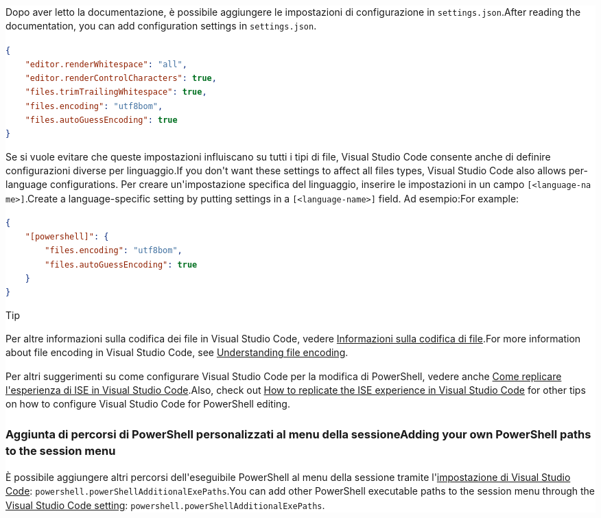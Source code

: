 <span data-ttu-id="2e2d1-173">Dopo aver letto la documentazione, è possibile aggiungere le impostazioni di configurazione in `settings.json`.</span><span class="sxs-lookup"><span data-stu-id="2e2d1-173">After reading the documentation, you can add configuration settings in `settings.json`.</span></span>

```json
{
    "editor.renderWhitespace": "all",
    "editor.renderControlCharacters": true,
    "files.trimTrailingWhitespace": true,
    "files.encoding": "utf8bom",
    "files.autoGuessEncoding": true
}
```

<span data-ttu-id="2e2d1-174">Se si vuole evitare che queste impostazioni influiscano su tutti i tipi di file, Visual Studio Code consente anche di definire configurazioni diverse per linguaggio.</span><span class="sxs-lookup"><span data-stu-id="2e2d1-174">If you don't want these settings to affect all files types, Visual Studio Code also allows per-language configurations.</span></span> <span data-ttu-id="2e2d1-175">Per creare un'impostazione specifica del linguaggio, inserire le impostazioni in un campo `[<language-name>]`.</span><span class="sxs-lookup"><span data-stu-id="2e2d1-175">Create a language-specific setting by putting settings in a `[<language-name>]` field.</span></span> <span data-ttu-id="2e2d1-176">Ad esempio:</span><span class="sxs-lookup"><span data-stu-id="2e2d1-176">For example:</span></span>

```json
{
    "[powershell]": {
        "files.encoding": "utf8bom",
        "files.autoGuessEncoding": true
    }
}
```

> [!TIP]
> <span data-ttu-id="2e2d1-177">Per altre informazioni sulla codifica dei file in Visual Studio Code, vedere [Informazioni sulla codifica di file][file-encoding].</span><span class="sxs-lookup"><span data-stu-id="2e2d1-177">For more information about file encoding in Visual Studio Code, see [Understanding file encoding][file-encoding].</span></span>
>
> <span data-ttu-id="2e2d1-178">Per altri suggerimenti su come configurare Visual Studio Code per la modifica di PowerShell, vedere anche [Come replicare l'esperienza di ISE in Visual Studio Code][vsc-ise].</span><span class="sxs-lookup"><span data-stu-id="2e2d1-178">Also, check out [How to replicate the ISE experience in Visual Studio Code][vsc-ise] for other tips on how to configure Visual Studio Code for PowerShell editing.</span></span>

### <a name="adding-your-own-powershell-paths-to-the-session-menu"></a><span data-ttu-id="2e2d1-179">Aggiunta di percorsi di PowerShell personalizzati al menu della sessione</span><span class="sxs-lookup"><span data-stu-id="2e2d1-179">Adding your own PowerShell paths to the session menu</span></span>

<span data-ttu-id="2e2d1-180">È possibile aggiungere altri percorsi dell'eseguibile PowerShell al menu della sessione tramite l'[impostazione di Visual Studio Code](https://code.visualstudio.com/docs/getstarted/settings): `powershell.powerShellAdditionalExePaths`.</span><span class="sxs-lookup"><span data-stu-id="2e2d1-180">You can add other PowerShell executable paths to the session menu through the [Visual Studio Code setting](https://code.visualstudio.com/docs/getstarted/settings): `powershell.powerShellAdditionalExePaths`.</span></span>


[ise]:                    ../ise/Introducing-the-Windows-PowerShell-ISE.md
[install-pscore-linux]:   ../../install/Installing-PowerShell-Core-on-Linux.md
[install-pscore-macos]:   ../../install/Installing-PowerShell-Core-on-macOS.md
[install-pscore-windows]: ../../install/Installing-PowerShell-Core-on-Windows.md
[install-winps]:          ../../install/Installing-Windows-PowerShell.md
[file-encoding]:          understanding-file-encoding.md
[vsc-ise]:                How-To-Replicate-the-ISE-Experience-In-VSCode.md
[debug]:                  https://devblogs.microsoft.com/powershell/announcing-powershell-language-support-for-visual-studio-code-and-more/
[debugging-part1]:        https://devblogs.microsoft.com/scripting/debugging-powershell-script-in-visual-studio-code-part-1/
[debugging-part2]:        https://devblogs.microsoft.com/scripting/debugging-powershell-script-in-visual-studio-code-part-2/
[editing-part1]:          https://devblogs.microsoft.com/scripting/visual-studio-code-editing-features-for-powershell-development-part-1/
[editing-part2]:          https://devblogs.microsoft.com/scripting/visual-studio-code-editing-features-for-powershell-development-part-2/
[getting-started]:        https://devblogs.microsoft.com/scripting/get-started-with-powershell-development-in-visual-studio-code/
[psdbgblog]:              https://johnpapa.net/debugging-with-visual-studio-code/
[psdbg-gh]:               https://github.com/PowerShell/vscode-powershell/tree/master/examples
[pscdn]:                  https://blogs.msdn.microsoft.com/cdndevs/2015/12/11/visual-studio-code-powershell-extension/
[Problemi di GitHub]:          https://github.com/PowerShell/vscode-powershell/issues
[GitHub issues]:          https://github.com/PowerShell/vscode-powershell/issues
[i1310]:                  https://github.com/PowerShell/vscode-powershell/issues/1310
[i606]:                   https://github.com/PowerShell/vscode-powershell/issues/606
[Visual Studio]:          https://visualstudio.microsoft.com/
[vscode]:                 https://code.visualstudio.com/
[psext]:                  https://marketplace.visualstudio.com/items?itemName=ms-vscode.PowerShell
[vsc-settings]:           https://code.visualstudio.com/docs/getstarted/settings
[vsc-setup]:              https://code.visualstudio.com/Docs/setup/setup-overview
[vsc-setup-win]:          https://code.visualstudio.com/docs/setup/windows
[vsc-setup-macos]:        https://code.visualstudio.com/docs/setup/mac
[vsc-setup-linux]:        https://code.visualstudio.com/docs/setup/linux
[psext-src]:              https://github.com/PowerShell/vscode-powershell
[troubleshooting]:        https://github.com/PowerShell/vscode-powershell/blob/master/docs/troubleshooting.md
[dev-docs]:               https://github.com/PowerShell/vscode-powershell/blob/master/docs/development.md